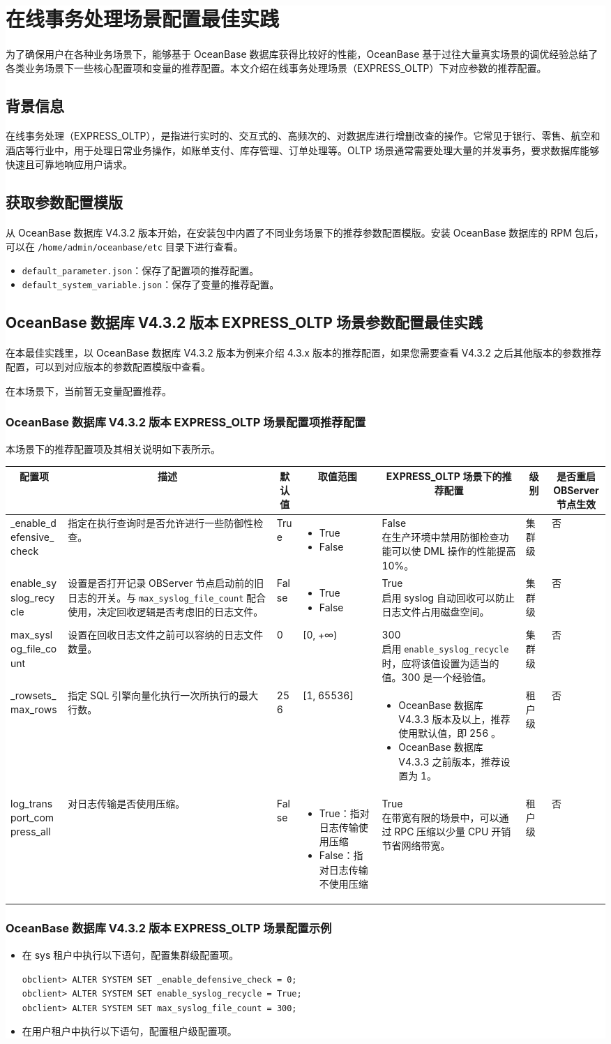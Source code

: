 # 在线事务处理场景配置最佳实践

为了确保用户在各种业务场景下，能够基于 OceanBase 数据库获得比较好的性能，OceanBase 基于过往大量真实场景的调优经验总结了各类业务场景下一些核心配置项和变量的推荐配置。本文介绍在线事务处理场景（EXPRESS_OLTP）下对应参数的推荐配置。

## 背景信息

在线事务处理（EXPRESS_OLTP），是指进行实时的、交互式的、高频次的、对数据库进行增删改查的操作。它常见于银行、零售、航空和酒店等行业中，用于处理日常业务操作，如账单支付、库存管理、订单处理等。OLTP 场景通常需要处理大量的并发事务，要求数据库能够快速且可靠地响应用户请求。

## 获取参数配置模版

从 OceanBase 数据库 V4.3.2 版本开始，在安装包中内置了不同业务场景下的推荐参数配置模版。安装 OceanBase 数据库的 RPM 包后，可以在 `/home/admin/oceanbase/etc` 目录下进行查看。

* `default_parameter.json`：保存了配置项的推荐配置。
* `default_system_variable.json`：保存了变量的推荐配置。

## OceanBase 数据库 V4.3.2 版本 EXPRESS_OLTP 场景参数配置最佳实践

在本最佳实践里，以 OceanBase 数据库 V4.3.2 版本为例来介绍 4.3.x 版本的推荐配置，如果您需要查看 V4.3.2 之后其他版本的参数推荐配置，可以到对应版本的参数配置模版中查看。

在本场景下，当前暂无变量配置推荐。

### OceanBase 数据库 V4.3.2 版本 EXPRESS_OLTP 场景配置项推荐配置

本场景下的推荐配置项及其相关说明如下表所示。

| **配置项** | **描述** | **默认值** |  **取值范围**  | **EXPRESS_OLTP 场景下的推荐配置** | **级别** | **是否重启 OBServer 节点生效** |
|------------|----------|------------|------------|----------------------------------|----------|----------|
| _enable_defensive_check | 指定在执行查询时是否允许进行一些防御性检查。| True | <ul><li>True</li><li>False</li></ul> | False</br>在生产环境中禁用防御检查功能可以使 DML 操作的性能提高 10%。| 集群级 | 否 |
| enable_syslog_recycle | 设置是否打开记录 OBServer 节点启动前的旧日志的开关。与 `max_syslog_file_count` 配合使用，决定回收逻辑是否考虑旧的日志文件。| False | <ul><li>True</li><li>False</li></ul> | True</br>启用 syslog 自动回收可以防止日志文件占用磁盘空间。| 集群级 | 否 |
| max_syslog_file_count | 设置在回收日志文件之前可以容纳的日志文件数量。| 0 | [0, +∞) | 300</br>启用 `enable_syslog_recycle` 时，应将该值设置为适当的值。300 是一个经验值。| 集群级 | 否 |
| _rowsets_max_rows | 指定 SQL 引擎向量化执行一次所执行的最大行数。| 256 | [1, 65536] | <ul><li> OceanBase 数据库 V4.3.3 版本及以上，推荐使用默认值，即 256 。</li><li> OceanBase 数据库 V4.3.3 之前版本，推荐设置为 1。</li></ul> | 租户级 | 否 |
| log_transport_compress_all | 对日志传输是否使用压缩。| False | <ul><li>True：指对日志传输使用压缩</li><li>False：指对日志传输不使用压缩</li></ul> | True</br>在带宽有限的场景中，可以通过 RPC 压缩以少量 CPU 开销节省网络带宽。| 租户级 | 否 |

### OceanBase 数据库 V4.3.2 版本 EXPRESS_OLTP 场景配置示例

* 在 sys 租户中执行以下语句，配置集群级配置项。

    ```shell
    obclient> ALTER SYSTEM SET _enable_defensive_check = 0;
    obclient> ALTER SYSTEM SET enable_syslog_recycle = True;
    obclient> ALTER SYSTEM SET max_syslog_file_count = 300;
    ```

* 在用户租户中执行以下语句，配置租户级配置项。
